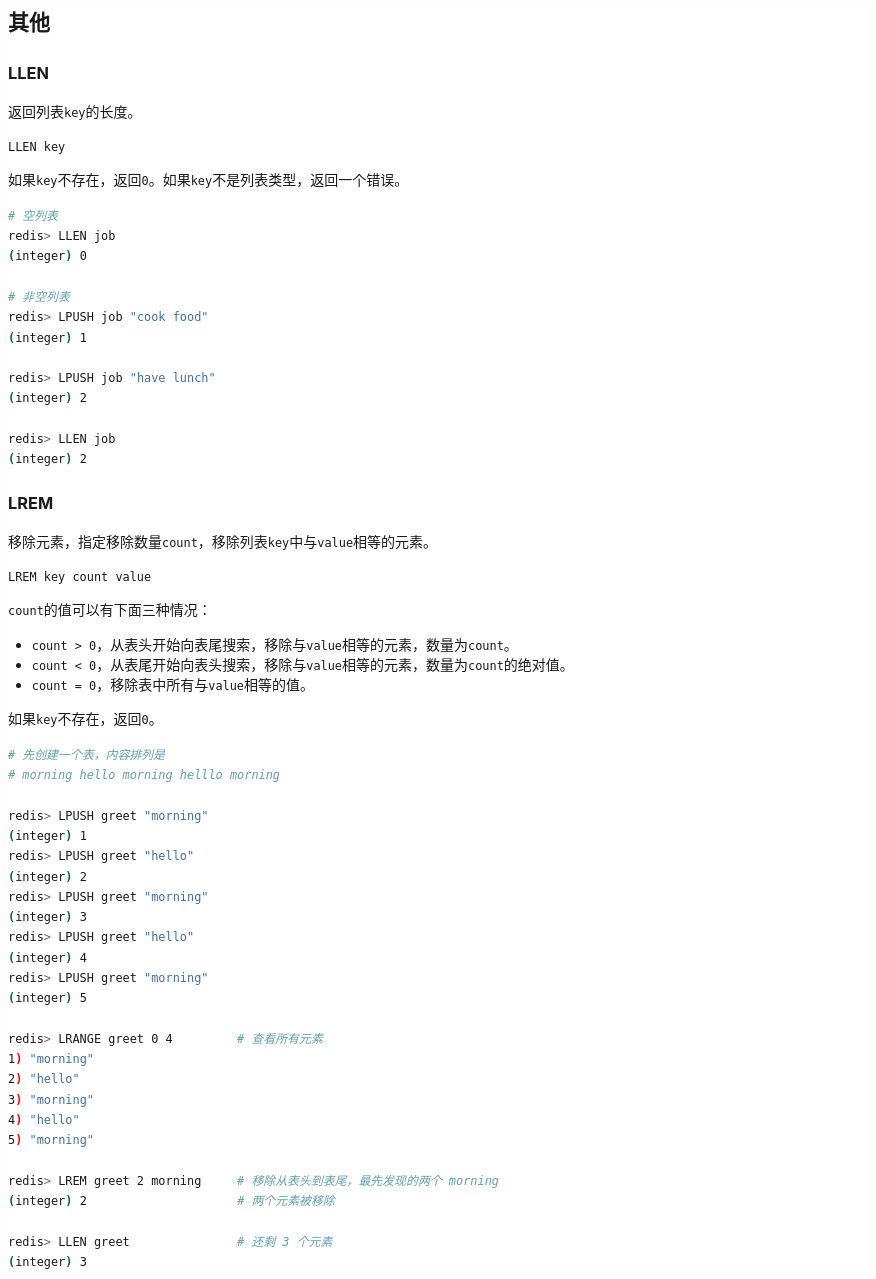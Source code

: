 ## 其他
### LLEN
返回列表`key`的长度。
```bash
LLEN key
```
如果`key`不存在，返回`0`。如果`key`不是列表类型，返回一个错误。

```bash
# 空列表
redis> LLEN job
(integer) 0

# 非空列表
redis> LPUSH job "cook food"
(integer) 1

redis> LPUSH job "have lunch"
(integer) 2

redis> LLEN job
(integer) 2
```

### LREM
移除元素，指定移除数量`count`，移除列表`key`中与`value`相等的元素。
```bash
LREM key count value
```
`count`的值可以有下面三种情况：
- `count > 0`，从表头开始向表尾搜索，移除与`value`相等的元素，数量为`count`。
- `count < 0`，从表尾开始向表头搜索，移除与`value`相等的元素，数量为`count`的绝对值。
- `count = 0`，移除表中所有与`value`相等的值。

如果`key`不存在，返回`0`。

```bash
# 先创建一个表，内容排列是
# morning hello morning helllo morning

redis> LPUSH greet "morning"
(integer) 1
redis> LPUSH greet "hello"
(integer) 2
redis> LPUSH greet "morning"
(integer) 3
redis> LPUSH greet "hello"
(integer) 4
redis> LPUSH greet "morning"
(integer) 5

redis> LRANGE greet 0 4         # 查看所有元素
1) "morning"
2) "hello"
3) "morning"
4) "hello"
5) "morning"

redis> LREM greet 2 morning     # 移除从表头到表尾，最先发现的两个 morning
(integer) 2                     # 两个元素被移除

redis> LLEN greet               # 还剩 3 个元素
(integer) 3

```